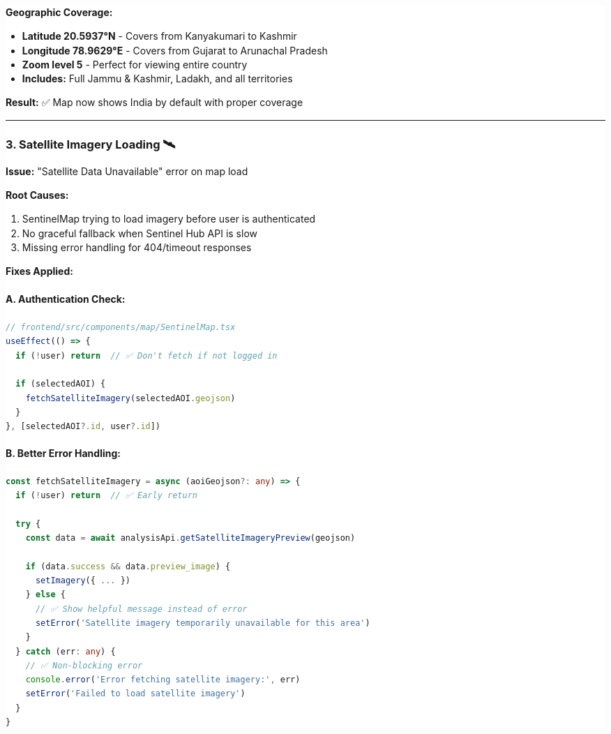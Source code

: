 **Geographic Coverage:**
- **Latitude 20.5937°N** - Covers from Kanyakumari to Kashmir
- **Longitude 78.9629°E** - Covers from Gujarat to Arunachal Pradesh
- **Zoom level 5** - Perfect for viewing entire country
- **Includes:** Full Jammu & Kashmir, Ladakh, and all territories

**Result:** ✅ Map now shows India by default with proper coverage

---

### 3. **Satellite Imagery Loading** 🛰️

**Issue:** "Satellite Data Unavailable" error on map load

**Root Causes:**
1. SentinelMap trying to load imagery before user is authenticated
2. No graceful fallback when Sentinel Hub API is slow
3. Missing error handling for 404/timeout responses

**Fixes Applied:**

#### A. Authentication Check:
```typescript
// frontend/src/components/map/SentinelMap.tsx
useEffect(() => {
  if (!user) return  // ✅ Don't fetch if not logged in
  
  if (selectedAOI) {
    fetchSatelliteImagery(selectedAOI.geojson)
  }
}, [selectedAOI?.id, user?.id])
```

#### B. Better Error Handling:
```typescript
const fetchSatelliteImagery = async (aoiGeojson?: any) => {
  if (!user) return  // ✅ Early return
  
  try {
    const data = await analysisApi.getSatelliteImageryPreview(geojson)
    
    if (data.success && data.preview_image) {
      setImagery({ ... })
    } else {
      // ✅ Show helpful message instead of error
      setError('Satellite imagery temporarily unavailable for this area')
    }
  } catch (err: any) {
    // ✅ Non-blocking error
    console.error('Error fetching satellite imagery:', err)
    setError('Failed to load satellite imagery')
  }
}
```
